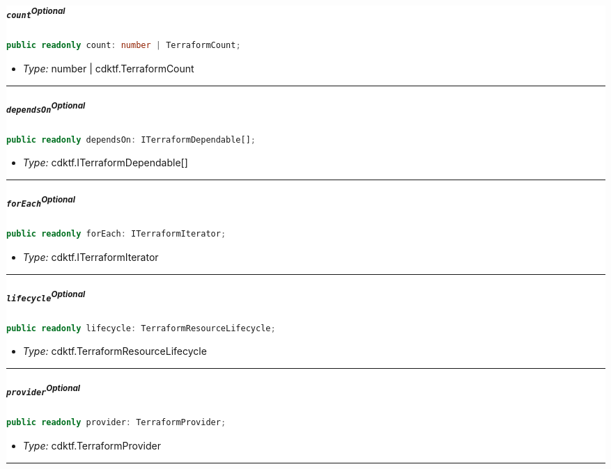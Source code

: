 ##### `count`<sup>Optional</sup> <a name="count" id="rhizo-co-terraform-provider-oci.desktopsDesktopPool.DesktopsDesktopPoolConfig.property.count"></a>

```typescript
public readonly count: number | TerraformCount;
```

- *Type:* number | cdktf.TerraformCount

---

##### `dependsOn`<sup>Optional</sup> <a name="dependsOn" id="rhizo-co-terraform-provider-oci.desktopsDesktopPool.DesktopsDesktopPoolConfig.property.dependsOn"></a>

```typescript
public readonly dependsOn: ITerraformDependable[];
```

- *Type:* cdktf.ITerraformDependable[]

---

##### `forEach`<sup>Optional</sup> <a name="forEach" id="rhizo-co-terraform-provider-oci.desktopsDesktopPool.DesktopsDesktopPoolConfig.property.forEach"></a>

```typescript
public readonly forEach: ITerraformIterator;
```

- *Type:* cdktf.ITerraformIterator

---

##### `lifecycle`<sup>Optional</sup> <a name="lifecycle" id="rhizo-co-terraform-provider-oci.desktopsDesktopPool.DesktopsDesktopPoolConfig.property.lifecycle"></a>

```typescript
public readonly lifecycle: TerraformResourceLifecycle;
```

- *Type:* cdktf.TerraformResourceLifecycle

---

##### `provider`<sup>Optional</sup> <a name="provider" id="rhizo-co-terraform-provider-oci.desktopsDesktopPool.DesktopsDesktopPoolConfig.property.provider"></a>

```typescript
public readonly provider: TerraformProvider;
```

- *Type:* cdktf.TerraformProvider

---
